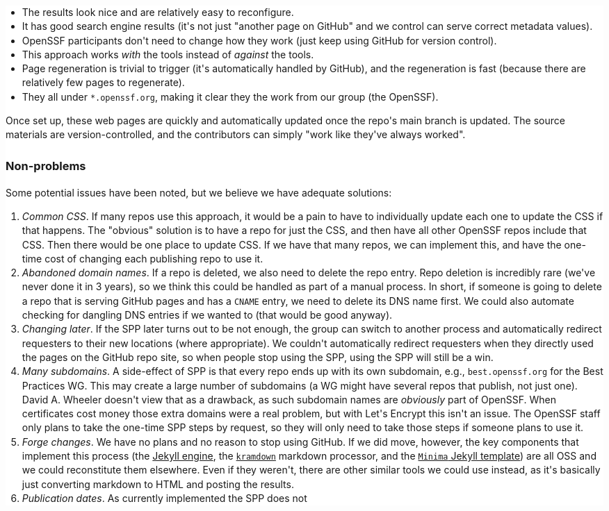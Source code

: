 * The results look nice and are relatively easy to reconfigure.
* It has good search engine results (it's not just "another page on GitHub"
  and we control can serve correct metadata values).
* OpenSSF participants don't need to change how they work
  (just keep using GitHub for version control).
* This approach works *with* the tools instead of *against* the tools.
* Page regeneration is trivial to trigger (it's automatically handled
  by GitHub), and the regeneration is fast
  (because there are relatively few pages to regenerate).
* They all under `*.openssf.org`, making it clear they the work from
  our group (the OpenSSF).

Once set up, these web pages are quickly and automatically updated
once the repo's main branch is updated. The source materials are
version-controlled, and the contributors can simply
"work like they've always worked".

### Non-problems

Some potential issues have been noted, but we believe
we have adequate solutions:

1. *Common CSS*. If many repos use this approach,
   it would be a pain to have to individually update each one to
   update the CSS if that happens.
   The "obvious" solution is to have a repo for just the CSS,
   and then have all other OpenSSF repos include that CSS.
   Then there would be one place to update CSS.
   If we have that many repos, we can implement this, and have the
   one-time cost of changing each publishing repo to use it.
2. *Abandoned domain names*. If a repo is deleted,
   we also need to delete the repo entry.
   Repo deletion is incredibly rare (we've never done it in 3 years),
   so we think this could be handled as part of a manual process.
   In short, if someone is going to delete a repo that is serving
   GitHub pages and has a `CNAME` entry, we need to delete its DNS name first.
   We could also automate checking for dangling DNS entries if we wanted to
   (that would be good anyway).
3. *Changing later*. If the SPP later turns out to be not enough,
   the group can switch to another process and automatically redirect
   requesters to their new locations (where appropriate).
   We couldn't automatically redirect requesters when they
   directly used the pages on the GitHub repo site,
   so when people stop using the SPP, using the SPP will still be a win.
4. *Many subdomains*.
   A side-effect of SPP is that every repo ends up with its own
   subdomain, e.g., `best.openssf.org` for the Best Practices WG.
   This may create a large number of subdomains (a WG might have several repos
   that publish, not just one).
   David A. Wheeler doesn't view that as a drawback,
   as such subdomain names are *obviously* part of OpenSSF.
   When certificates cost money those extra domains were a real problem,
   but with Let's Encrypt this isn't an issue.
   The OpenSSF staff only plans to take the one-time SPP steps
   by request, so they will only need to take those steps
   if someone plans to use it.
5. *Forge changes*. We have no plans and no reason to stop using GitHub.
   If we did move, however, the key components that implement this process
   (the [Jekyll engine](https://jekyllrb.com/docs/),
   the [`kramdown`](https://kramdown.gettalong.org/) markdown processor, and the
   [`Minima` Jekyll template](https://github.com/jekyll/minima))
   are all OSS and we could reconstitute them elsewhere.
   Even if they weren't, there are other similar tools we could use instead,
   as it's basically just converting markdown to HTML and posting the results.
6. *Publication dates*. As currently implemented the SPP does not